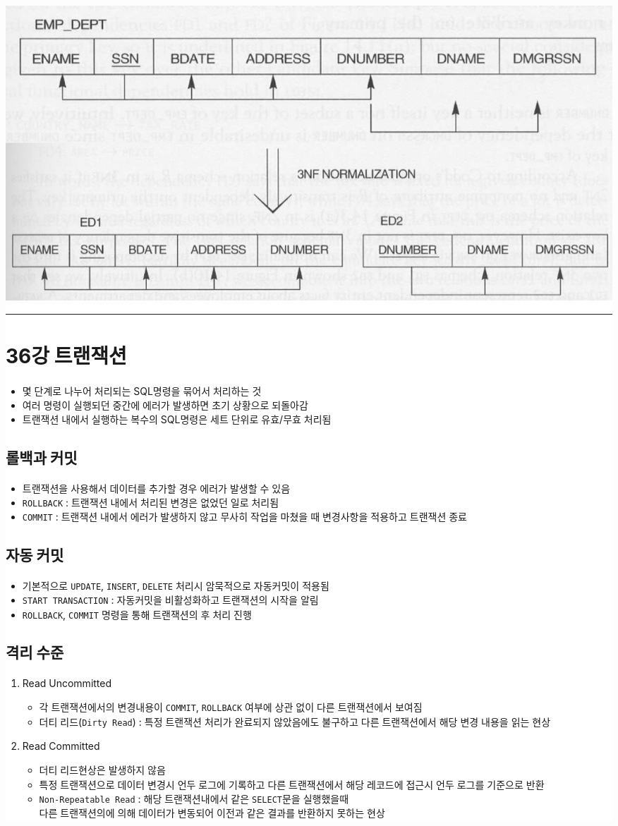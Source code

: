   ![3nf](./img/190409/2nf3.jpg)

***
# 36강 트랜잭션
- 몇 단계로 나누어 처리되는 SQL명령을 묶어서 처리하는 것
- 여러 명령이 실행되던 중간에 에러가 발생하면 초기 상황으로 되돌아감
- 트랜잭션 내에서 실행하는 복수의 SQL명령은 세트 단위로 유효/무효 처리됨

## 롤백과 커밋
- 트랜잭션을 사용해서 데이터를 추가할 경우 에러가 발생할 수 있음
- `ROLLBACK` : 트랜잭션 내에서 처리된 변경은 없었던 일로 처리됨
- `COMMIT` : 트랜잭션 내에서 에러가 발생하지 않고 무사히 작업을 마쳤을 때 변경사항을 적용하고 트랜잭션 종료

## 자동 커밋
- 기본적으로 `UPDATE`, `INSERT`, `DELETE` 처리시 암묵적으로 자동커밋이 적용됨
- `START TRANSACTION` : 자동커밋을 비활성화하고 트랜잭션의 시작을 알림
- `ROLLBACK`, `COMMIT` 명령을 통해 트랜잭션의 후 처리 진행

## 격리 수준
1. Read Uncommitted
    - 각 트랜잭션에서의 변경내용이 `COMMIT`, `ROLLBACK` 여부에 상관 없이 다른 트랜잭션에서 보여짐
    - 더티 리드(`Dirty Read`) : 특정 트랜잭션 처리가 완료되지 않았음에도 불구하고 다른 트랜잭션에서 해당 변경 내용을 읽는 현상

2. Read Committed
    - 더티 리드현상은 발생하지 않음
    - 특정 트랜잭션으로 데이터 변경시 언두 로그에 기록하고 다른 트랜잭션에서 해당 레코드에 접근시 언두 로그를 기준으로 반환
    - `Non-Repeatable Read` : 해당 트랜잭션내에서 같은 `SELECT`문을 실행했을때  
      다른 트랜잭션의에 의해 데이터가 변동되어 이전과 같은 결과를 반환하지 못하는 현상
